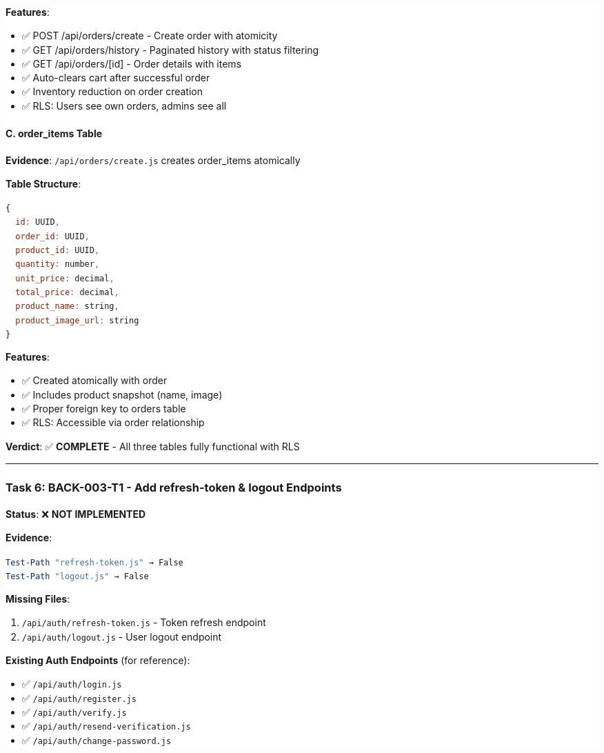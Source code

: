 **Features**:
- ✅ POST /api/orders/create - Create order with atomicity
- ✅ GET /api/orders/history - Paginated history with status filtering
- ✅ GET /api/orders/[id] - Order details with items
- ✅ Auto-clears cart after successful order
- ✅ Inventory reduction on order creation
- ✅ RLS: Users see own orders, admins see all

#### **C. order_items Table**
**Evidence**: `/api/orders/create.js` creates order_items atomically

**Table Structure**:
```javascript
{
  id: UUID,
  order_id: UUID,
  product_id: UUID,
  quantity: number,
  unit_price: decimal,
  total_price: decimal,
  product_name: string,
  product_image_url: string
}
```

**Features**:
- ✅ Created atomically with order
- ✅ Includes product snapshot (name, image)
- ✅ Proper foreign key to orders table
- ✅ RLS: Accessible via order relationship

**Verdict**: ✅ **COMPLETE** - All three tables fully functional with RLS

---

### **Task 6: BACK-003-T1 - Add refresh-token & logout Endpoints**
**Status**: ❌ **NOT IMPLEMENTED**

**Evidence**:
```powershell
Test-Path "refresh-token.js" → False
Test-Path "logout.js" → False
```

**Missing Files**:
1. `/api/auth/refresh-token.js` - Token refresh endpoint
2. `/api/auth/logout.js` - User logout endpoint

**Existing Auth Endpoints** (for reference):
- ✅ `/api/auth/login.js`
- ✅ `/api/auth/register.js`
- ✅ `/api/auth/verify.js`
- ✅ `/api/auth/resend-verification.js`
- ✅ `/api/auth/change-password.js`
